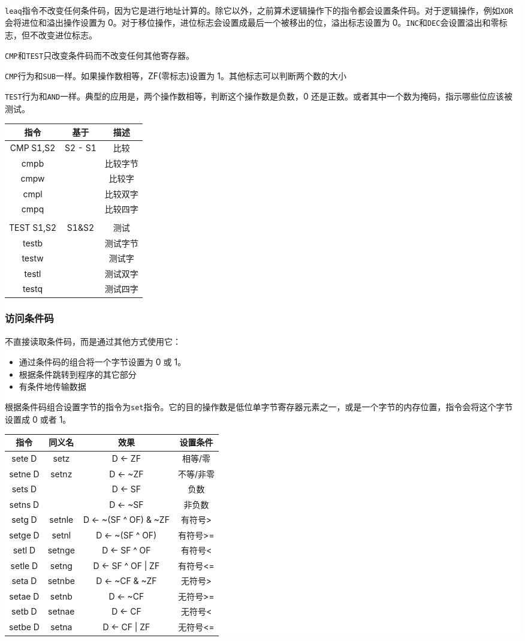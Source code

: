 `leaq`指令不改变任何条件码，因为它是进行地址计算的。除它以外，之前算术逻辑操作下的指令都会设置条件码。对于逻辑操作，例如`XOR`会将进位和溢出操作设置为 0。对于移位操作，进位标志会设置成最后一个被移出的位，溢出标志设置为 0。`INC`和`DEC`会设置溢出和零标志，但不改变进位标志。

`CMP`和`TEST`只改变条件码而不改变任何其他寄存器。

`CMP`行为和`SUB`一样。如果操作数相等，ZF(零标志)设置为 1。其他标志可以判断两个数的大小

`TEST`行为和`AND`一样。典型的应用是，两个操作数相等，判断这个操作数是负数，0 还是正数。或者其中一个数为掩码，指示哪些位应该被测试。

|    指令    |  基于   |   描述   |
| :--------: | :-----: | :------: |
| CMP S1,S2  | S2 - S1 |   比较   |
|    cmpb    |         | 比较字节 |
|    cmpw    |         |  比较字  |
|    cmpl    |         | 比较双字 |
|    cmpq    |         | 比较四字 |
|            |         |          |
| TEST S1,S2 |  S1&S2  |   测试   |
|   testb    |         | 测试字节 |
|   testw    |         |  测试字  |
|   testl    |         | 测试双字 |
|   testq    |         | 测试四字 |

### 访问条件码

不直接读取条件码，而是通过其他方式使用它：

- 通过条件码的组合将一个字节设置为 0 或 1。
- 根据条件跳转到程序的其它部分
- 有条件地传输数据

根据条件码组合设置字节的指令为`set`指令。它的目的操作数是低位单字节寄存器元素之一，或是一个字节的内存位置，指令会将这个字节设置成 0 或者 1。

|  指令   | 同义名 |              效果               | 设置条件  |
| :-----: | :----: | :-----------------------------: | :-------: |
| sete D  |  setz  |        D $\leftarrow$ ZF        |  相等/零  |
| setne D | setnz  |       D $\leftarrow$ ~ZF        | 不等/非零 |
| sets D  |        |        D $\leftarrow$ SF        |   负数    |
| setns D |        |       D $\leftarrow$ ~SF        |  非负数   |
| setg D  | setnle | D $\leftarrow$ ~(SF ^ OF) & ~ZF |  有符号>  |
| setge D | setnl  |    D $\leftarrow$ ~(SF ^ OF)    | 有符号>=  |
| setl D  | setnge |     D $\leftarrow$ SF ^ OF      |  有符号<  |
| setle D | setng  |  D $\leftarrow$ SF ^ OF \| ZF   | 有符号<=  |
| seta D  | setnbe |    D $\leftarrow$ ~CF & ~ZF     |  无符号>  |
| setae D | setnb  |       D $\leftarrow$ ~CF        | 无符号>=  |
| setb D  | setnae |        D $\leftarrow$ CF        |  无符号<  |
| setbe D | setna  |     D $\leftarrow$ CF \| ZF     | 无符号<=  |

